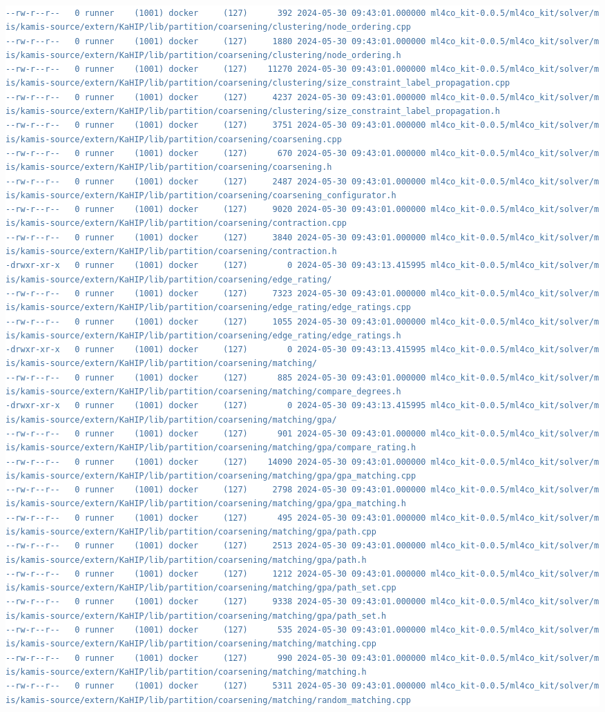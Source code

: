 ```diff
--rw-r--r--   0 runner    (1001) docker     (127)      392 2024-05-30 09:43:01.000000 ml4co_kit-0.0.5/ml4co_kit/solver/mis/kamis-source/extern/KaHIP/lib/partition/coarsening/clustering/node_ordering.cpp
--rw-r--r--   0 runner    (1001) docker     (127)     1880 2024-05-30 09:43:01.000000 ml4co_kit-0.0.5/ml4co_kit/solver/mis/kamis-source/extern/KaHIP/lib/partition/coarsening/clustering/node_ordering.h
--rw-r--r--   0 runner    (1001) docker     (127)    11270 2024-05-30 09:43:01.000000 ml4co_kit-0.0.5/ml4co_kit/solver/mis/kamis-source/extern/KaHIP/lib/partition/coarsening/clustering/size_constraint_label_propagation.cpp
--rw-r--r--   0 runner    (1001) docker     (127)     4237 2024-05-30 09:43:01.000000 ml4co_kit-0.0.5/ml4co_kit/solver/mis/kamis-source/extern/KaHIP/lib/partition/coarsening/clustering/size_constraint_label_propagation.h
--rw-r--r--   0 runner    (1001) docker     (127)     3751 2024-05-30 09:43:01.000000 ml4co_kit-0.0.5/ml4co_kit/solver/mis/kamis-source/extern/KaHIP/lib/partition/coarsening/coarsening.cpp
--rw-r--r--   0 runner    (1001) docker     (127)      670 2024-05-30 09:43:01.000000 ml4co_kit-0.0.5/ml4co_kit/solver/mis/kamis-source/extern/KaHIP/lib/partition/coarsening/coarsening.h
--rw-r--r--   0 runner    (1001) docker     (127)     2487 2024-05-30 09:43:01.000000 ml4co_kit-0.0.5/ml4co_kit/solver/mis/kamis-source/extern/KaHIP/lib/partition/coarsening/coarsening_configurator.h
--rw-r--r--   0 runner    (1001) docker     (127)     9020 2024-05-30 09:43:01.000000 ml4co_kit-0.0.5/ml4co_kit/solver/mis/kamis-source/extern/KaHIP/lib/partition/coarsening/contraction.cpp
--rw-r--r--   0 runner    (1001) docker     (127)     3840 2024-05-30 09:43:01.000000 ml4co_kit-0.0.5/ml4co_kit/solver/mis/kamis-source/extern/KaHIP/lib/partition/coarsening/contraction.h
-drwxr-xr-x   0 runner    (1001) docker     (127)        0 2024-05-30 09:43:13.415995 ml4co_kit-0.0.5/ml4co_kit/solver/mis/kamis-source/extern/KaHIP/lib/partition/coarsening/edge_rating/
--rw-r--r--   0 runner    (1001) docker     (127)     7323 2024-05-30 09:43:01.000000 ml4co_kit-0.0.5/ml4co_kit/solver/mis/kamis-source/extern/KaHIP/lib/partition/coarsening/edge_rating/edge_ratings.cpp
--rw-r--r--   0 runner    (1001) docker     (127)     1055 2024-05-30 09:43:01.000000 ml4co_kit-0.0.5/ml4co_kit/solver/mis/kamis-source/extern/KaHIP/lib/partition/coarsening/edge_rating/edge_ratings.h
-drwxr-xr-x   0 runner    (1001) docker     (127)        0 2024-05-30 09:43:13.415995 ml4co_kit-0.0.5/ml4co_kit/solver/mis/kamis-source/extern/KaHIP/lib/partition/coarsening/matching/
--rw-r--r--   0 runner    (1001) docker     (127)      885 2024-05-30 09:43:01.000000 ml4co_kit-0.0.5/ml4co_kit/solver/mis/kamis-source/extern/KaHIP/lib/partition/coarsening/matching/compare_degrees.h
-drwxr-xr-x   0 runner    (1001) docker     (127)        0 2024-05-30 09:43:13.415995 ml4co_kit-0.0.5/ml4co_kit/solver/mis/kamis-source/extern/KaHIP/lib/partition/coarsening/matching/gpa/
--rw-r--r--   0 runner    (1001) docker     (127)      901 2024-05-30 09:43:01.000000 ml4co_kit-0.0.5/ml4co_kit/solver/mis/kamis-source/extern/KaHIP/lib/partition/coarsening/matching/gpa/compare_rating.h
--rw-r--r--   0 runner    (1001) docker     (127)    14090 2024-05-30 09:43:01.000000 ml4co_kit-0.0.5/ml4co_kit/solver/mis/kamis-source/extern/KaHIP/lib/partition/coarsening/matching/gpa/gpa_matching.cpp
--rw-r--r--   0 runner    (1001) docker     (127)     2798 2024-05-30 09:43:01.000000 ml4co_kit-0.0.5/ml4co_kit/solver/mis/kamis-source/extern/KaHIP/lib/partition/coarsening/matching/gpa/gpa_matching.h
--rw-r--r--   0 runner    (1001) docker     (127)      495 2024-05-30 09:43:01.000000 ml4co_kit-0.0.5/ml4co_kit/solver/mis/kamis-source/extern/KaHIP/lib/partition/coarsening/matching/gpa/path.cpp
--rw-r--r--   0 runner    (1001) docker     (127)     2513 2024-05-30 09:43:01.000000 ml4co_kit-0.0.5/ml4co_kit/solver/mis/kamis-source/extern/KaHIP/lib/partition/coarsening/matching/gpa/path.h
--rw-r--r--   0 runner    (1001) docker     (127)     1212 2024-05-30 09:43:01.000000 ml4co_kit-0.0.5/ml4co_kit/solver/mis/kamis-source/extern/KaHIP/lib/partition/coarsening/matching/gpa/path_set.cpp
--rw-r--r--   0 runner    (1001) docker     (127)     9338 2024-05-30 09:43:01.000000 ml4co_kit-0.0.5/ml4co_kit/solver/mis/kamis-source/extern/KaHIP/lib/partition/coarsening/matching/gpa/path_set.h
--rw-r--r--   0 runner    (1001) docker     (127)      535 2024-05-30 09:43:01.000000 ml4co_kit-0.0.5/ml4co_kit/solver/mis/kamis-source/extern/KaHIP/lib/partition/coarsening/matching/matching.cpp
--rw-r--r--   0 runner    (1001) docker     (127)      990 2024-05-30 09:43:01.000000 ml4co_kit-0.0.5/ml4co_kit/solver/mis/kamis-source/extern/KaHIP/lib/partition/coarsening/matching/matching.h
--rw-r--r--   0 runner    (1001) docker     (127)     5311 2024-05-30 09:43:01.000000 ml4co_kit-0.0.5/ml4co_kit/solver/mis/kamis-source/extern/KaHIP/lib/partition/coarsening/matching/random_matching.cpp
```